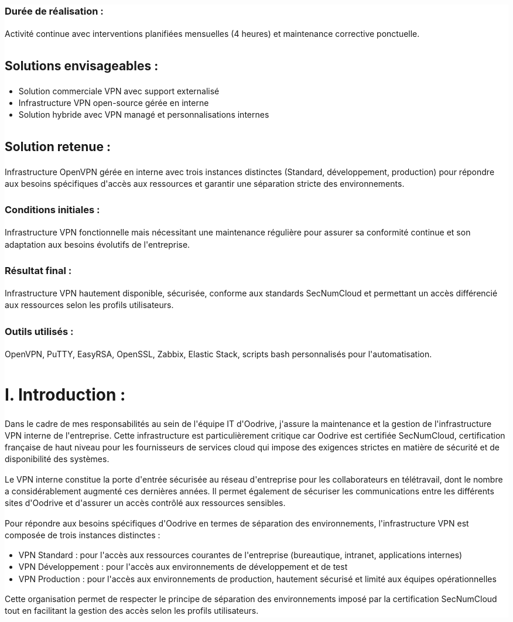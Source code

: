 ### Durée de réalisation :
Activité continue avec interventions planifiées mensuelles (4 heures) et maintenance corrective ponctuelle.

## Solutions envisageables :
- Solution commerciale VPN avec support externalisé
- Infrastructure VPN open-source gérée en interne
- Solution hybride avec VPN managé et personnalisations internes

## Solution retenue :
Infrastructure OpenVPN gérée en interne avec trois instances distinctes (Standard, développement, production) pour répondre aux besoins spécifiques d'accès aux ressources et garantir une séparation stricte des environnements.

### Conditions initiales :
Infrastructure VPN fonctionnelle mais nécessitant une maintenance régulière pour assurer sa conformité continue et son adaptation aux besoins évolutifs de l'entreprise.

### Résultat final :
Infrastructure VPN hautement disponible, sécurisée, conforme aux standards SecNumCloud et permettant un accès différencié aux ressources selon les profils utilisateurs.

### Outils utilisés :
OpenVPN, PuTTY, EasyRSA, OpenSSL, Zabbix, Elastic Stack, scripts bash personnalisés pour l'automatisation.

# I. Introduction :
Dans le cadre de mes responsabilités au sein de l'équipe IT d'Oodrive, j'assure la maintenance et la gestion de l'infrastructure VPN interne de l'entreprise. Cette infrastructure est particulièrement critique car Oodrive est certifiée SecNumCloud, certification française de haut niveau pour les fournisseurs de services cloud qui impose des exigences strictes en matière de sécurité et de disponibilité des systèmes.

Le VPN interne constitue la porte d'entrée sécurisée au réseau d'entreprise pour les collaborateurs en télétravail, dont le nombre a considérablement augmenté ces dernières années. Il permet également de sécuriser les communications entre les différents sites d'Oodrive et d'assurer un accès contrôlé aux ressources sensibles.

Pour répondre aux besoins spécifiques d'Oodrive en termes de séparation des environnements, l'infrastructure VPN est composée de trois instances distinctes :
- VPN Standard : pour l'accès aux ressources courantes de l'entreprise (bureautique, intranet, applications internes)
- VPN Développement : pour l'accès aux environnements de développement et de test
- VPN Production : pour l'accès aux environnements de production, hautement sécurisé et limité aux équipes opérationnelles

Cette organisation permet de respecter le principe de séparation des environnements imposé par la certification SecNumCloud tout en facilitant la gestion des accès selon les profils utilisateurs.

